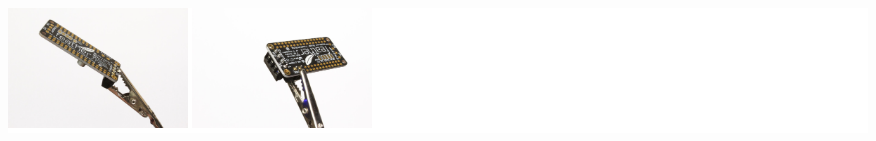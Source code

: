 <a href="images/JB3-Assy_03-3.JPG"><img src="images/JB3-Assy_03-3.JPG" style="height:120px"></a>
<a href="images/JB3-Assy_03-4.JPG"><img src="images/JB3-Assy_03-4.JPG" style="height:120px"></a>